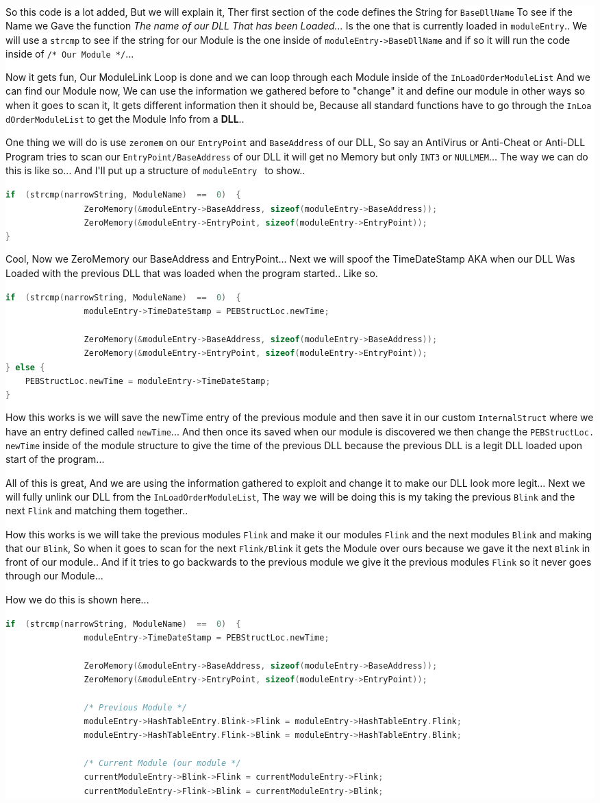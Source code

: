 So this code is a lot added, But we will explain it, Ther first section of the code defines the String for `BaseDllName` To see if the Name we Gave the function *The name of our DLL That has been Loaded...* Is the one that is currently loaded in `moduleEntry`.. We will use a `strcmp` to see if the string for our Module is the one inside of `moduleEntry->BaseDllName` and if so it will run the code inside of `/* Our Module */`...

Now it gets fun, Our ModuleLink Loop is done and we can loop through each Module inside of the `InLoadOrderModuleList` And we can find our Module now, We can use the information we gathered before to "change" it and define our module in other ways so when it goes to scan it, It gets different information then it should be, Because all standard functions have to go through the `InLoadOrderModuleList` to get the Module Info from a **DLL**..

One thing we will do is use `zeromem` on our `EntryPoint` and `BaseAddress` of our DLL, So say an AntiVirus or Anti-Cheat or Anti-DLL Program tries to scan our `EntryPoint/BaseAddress` of our DLL it will get no Memory but only `INT3` or `NULLMEM`... The way we can do this is like so... And I'll put up a structure of `moduleEntry ` to show..

```cpp
if  (strcmp(narrowString, ModuleName)  ==  0)  {
				ZeroMemory(&moduleEntry->BaseAddress, sizeof(moduleEntry->BaseAddress));
				ZeroMemory(&moduleEntry->EntryPoint, sizeof(moduleEntry->EntryPoint));
}
```
Cool, Now we ZeroMemory our BaseAddress and EntryPoint... Next we will spoof the TimeDateStamp AKA when our DLL Was Loaded with the previous DLL that was loaded when the program started.. Like so.
```cpp
if  (strcmp(narrowString, ModuleName)  ==  0)  {
				moduleEntry->TimeDateStamp = PEBStructLoc.newTime;

				ZeroMemory(&moduleEntry->BaseAddress, sizeof(moduleEntry->BaseAddress));
				ZeroMemory(&moduleEntry->EntryPoint, sizeof(moduleEntry->EntryPoint));
} else {
	PEBStructLoc.newTime = moduleEntry->TimeDateStamp;
}
```
How this works is we will save the newTime entry of the previous module and then save it in our custom `InternalStruct` where we have an entry defined called `newTime`... And then once its saved when our module is discovered we then change the `PEBStructLoc.newTime` inside of the module structure to give the time of the previous DLL because the previous DLL is a legit DLL loaded upon start of the program...

All of this is great, And we are using the information gathered to exploit and change it to make our DLL look more legit... Next we will fully unlink our DLL from the `InLoadOrderModuleList`, The way we will be doing this is my taking the previous `Blink` and the next `Flink` and matching them together..

How this works is we will take the previous modules `Flink` and make it our modules `Flink` and the next modules `Blink` and making that our `Blink`, So when it goes to scan for the next `Flink/Blink` it gets the Module over ours because we gave it the next `Blink` in front of our module.. And if it tries to go backwards to the previous module we give it the previous modules `Flink` so it never goes through our Module...

How we do this is shown here...

```cpp
if  (strcmp(narrowString, ModuleName)  ==  0)  {
				moduleEntry->TimeDateStamp = PEBStructLoc.newTime;

				ZeroMemory(&moduleEntry->BaseAddress, sizeof(moduleEntry->BaseAddress));
				ZeroMemory(&moduleEntry->EntryPoint, sizeof(moduleEntry->EntryPoint));

				/* Previous Module */
				moduleEntry->HashTableEntry.Blink->Flink = moduleEntry->HashTableEntry.Flink;
				moduleEntry->HashTableEntry.Flink->Blink = moduleEntry->HashTableEntry.Blink;

				/* Current Module (our module */
				currentModuleEntry->Blink->Flink = currentModuleEntry->Flink;
				currentModuleEntry->Flink->Blink = currentModuleEntry->Blink;
```